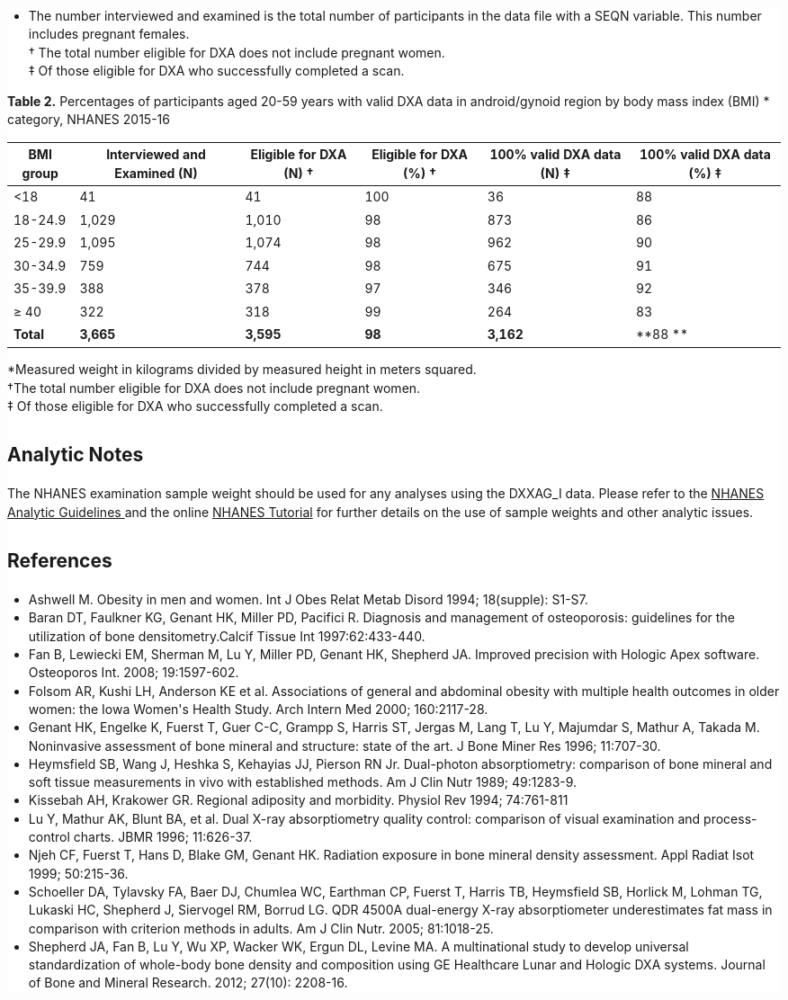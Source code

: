 * The number interviewed and examined is the total number of participants in the data file with a SEQN variable. This number includes pregnant females.  
† The total number eligible for DXA does not include pregnant women.  
‡ Of those eligible for DXA who successfully completed a scan.

**Table 2.** Percentages of participants aged 20-59 years with valid DXA data
in android/gynoid region by body mass index (BMI) * category, NHANES 2015-16

**BMI group** |  **Interviewed and Examined (N)** |  **Eligible for DXA (N) †** |  **Eligible for DXA (%) †** |  **100% valid DXA data (N) ‡** |  **100% valid DXA data (%) ‡**  
---|---|---|---|---|---  
<18 |  41  |  41  |  100  |  36 |  88   
18-24.9  |  1,029  |  1,010  |  98  |  873  |  86   
25-29.9  |  1,095  |  1,074  |  98  |  962  |  90   
30-34.9  |  759  |  744  |  98  |  675  |  91   
35-39.9  |  388  |  378  |  97  |  346  |  92   
≥ 40  |  322  |  318 |  99  |  264  |  83   
**Total** |  **3,665** |  **3,595** |  **98** |  **3,162** |  **88  **  
  
*Measured weight in kilograms divided by measured height in meters squared.   
†The total number eligible for DXA does not include pregnant women.  
‡ Of those eligible for DXA who successfully completed a scan.

## Analytic Notes

The NHANES examination sample weight should be used for any analyses using the
DXXAG_I data. Please refer to the [NHANES Analytic Guidelines
](https://wwwn.cdc.gov/nchs/nhanes/analyticguidelines.aspx)and the online
[NHANES Tutorial](https://wwwn.cdc.gov/nchs/nhanes/tutorials/default.aspx) for
further details on the use of sample weights and other analytic issues.

## References

  * Ashwell M. Obesity in men and women. Int J Obes Relat Metab Disord 1994; 18(supple): S1-S7.
  * Baran DT, Faulkner KG, Genant HK, Miller PD, Pacifici R. Diagnosis and management of osteoporosis: guidelines for the utilization of bone densitometry.Calcif Tissue Int 1997:62:433-440.
  * Fan B, Lewiecki EM, Sherman M, Lu Y, Miller PD, Genant HK, Shepherd JA. Improved precision with Hologic Apex software. Osteoporos Int. 2008; 19:1597-602.
  * Folsom AR, Kushi LH, Anderson KE et al. Associations of general and abdominal obesity with multiple health outcomes in older women: the Iowa Women's Health Study. Arch Intern Med 2000; 160:2117-28.
  * Genant HK, Engelke K, Fuerst T, Guer C-C, Grampp S, Harris ST, Jergas M, Lang T, Lu Y, Majumdar S, Mathur A, Takada M. Noninvasive assessment of bone mineral and structure: state of the art. J Bone Miner Res 1996; 11:707-30.
  * Heymsfield SB, Wang J, Heshka S, Kehayias JJ, Pierson RN Jr. Dual-photon absorptiometry: comparison of bone mineral and soft tissue measurements in vivo with established methods. Am J Clin Nutr 1989; 49:1283-9.
  * Kissebah AH, Krakower GR. Regional adiposity and morbidity. Physiol Rev 1994; 74:761-811
  * Lu Y, Mathur AK, Blunt BA, et al. Dual X-ray absorptiometry quality control: comparison of visual examination and process-control charts. JBMR 1996; 11:626-37.
  * Njeh CF, Fuerst T, Hans D, Blake GM, Genant HK. Radiation exposure in bone mineral density assessment. Appl Radiat Isot 1999; 50:215-36.
  * Schoeller DA, Tylavsky FA, Baer DJ, Chumlea WC, Earthman CP, Fuerst T, Harris TB, Heymsfield SB, Horlick M, Lohman TG, Lukaski HC, Shepherd J, Siervogel RM, Borrud LG. QDR 4500A dual-energy X-ray absorptiometer underestimates fat mass in comparison with criterion methods in adults. Am J Clin Nutr. 2005; 81:1018-25.
  * Shepherd JA, Fan B, Lu Y, Wu XP, Wacker WK, Ergun DL, Levine MA. A multinational study to develop universal standardization of whole-body bone density and composition using GE Healthcare Lunar and Hologic DXA systems. Journal of Bone and Mineral Research. 2012; 27(10): 2208-16.
